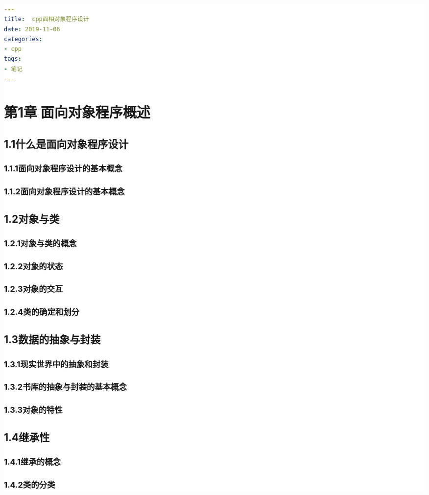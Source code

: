 ```yaml
---
title:  cpp面相对象程序设计
date: 2019-11-06
categories: 
- cpp
tags: 
- 笔记
---
```





# 第1章 面向对象程序概述

## 1.1什么是面向对象程序设计

### 1.1.1面向对象程序设计的基本概念

### 1.1.2面向对象程序设计的基本概念

## 1.2对象与类

### 1.2.1对象与类的概念

### 1.2.2对象的状态

### 1.2.3对象的交互

### 1.2.4类的确定和划分

## 1.3数据的抽象与封装

### 1.3.1现实世界中的抽象和封装

### 1.3.2书库的抽象与封装的基本概念

### 1.3.3对象的特性

## 1.4继承性

### 1.4.1继承的概念

### 1.4.2类的分类
